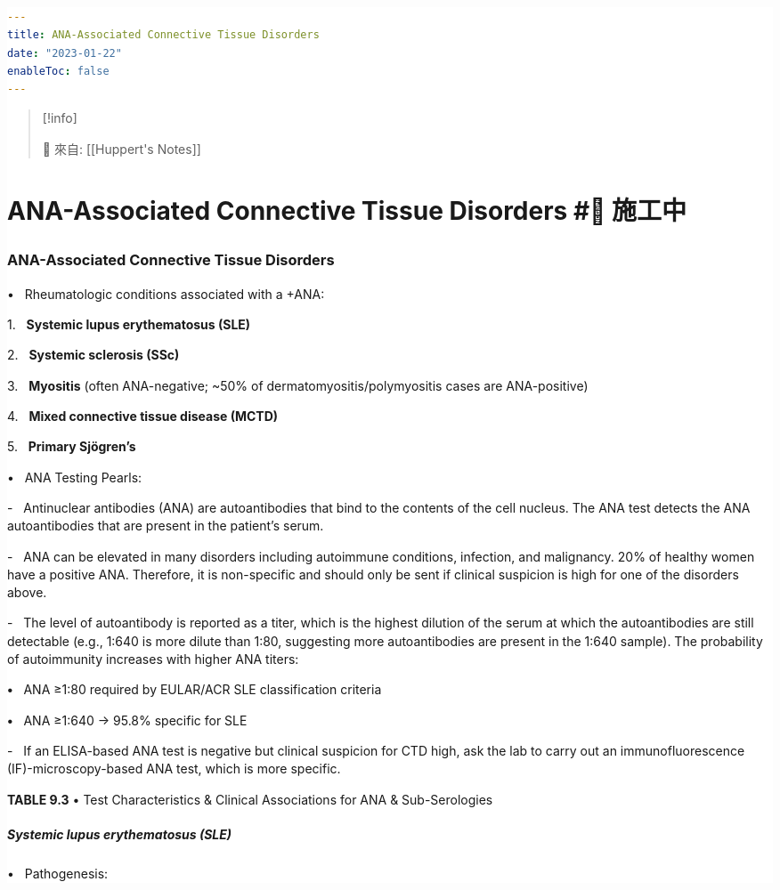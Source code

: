 ```yaml
---
title: ANA-Associated Connective Tissue Disorders
date: "2023-01-22"
enableToc: false
---
```


> [!info]
>
> 🌱 來自: [[Huppert's Notes]]

# ANA-Associated Connective Tissue Disorders #🚧 施工中

### ANA-Associated Connective Tissue Disorders

•   Rheumatologic conditions associated with a \+ANA:

1.   **Systemic lupus erythematosus (SLE)**

2.   **Systemic sclerosis (SSc)**

3.   **Myositis** (often ANA-negative; ~50% of dermatomyositis/polymyositis cases are ANA-positive)

4.   **Mixed connective tissue disease (MCTD)**

5.   **Primary Sjögren’s**

•   ANA Testing Pearls:

-   Antinuclear antibodies (ANA) are autoantibodies that bind to the contents of the cell nucleus. The ANA test detects the ANA autoantibodies that are present in the patient’s serum.

-   ANA can be elevated in many disorders including autoimmune conditions, infection, and malignancy. 20% of healthy women have a positive ANA. Therefore, it is non-specific and should only be sent if clinical suspicion is high for one of the disorders above.

-   The level of autoantibody is reported as a titer, which is the highest dilution of the serum at which the autoantibodies are still detectable (e.g., 1:640 is more dilute than 1:80, suggesting more autoantibodies are present in the 1:640 sample). The probability of autoimmunity increases with higher ANA titers:

**•**   ANA ≥1:80 required by EULAR/ACR SLE classification criteria

**•**   ANA ≥1:640 → 95.8% specific for SLE

-   If an ELISA-based ANA test is negative but clinical suspicion for CTD high, ask the lab to carry out an immunofluorescence (IF)-microscopy-based ANA test, which is more specific.


**TABLE 9.3** • Test Characteristics & Clinical Associations for ANA & Sub-Serologies




##### Systemic lupus erythematosus (SLE)

•   Pathogenesis:
